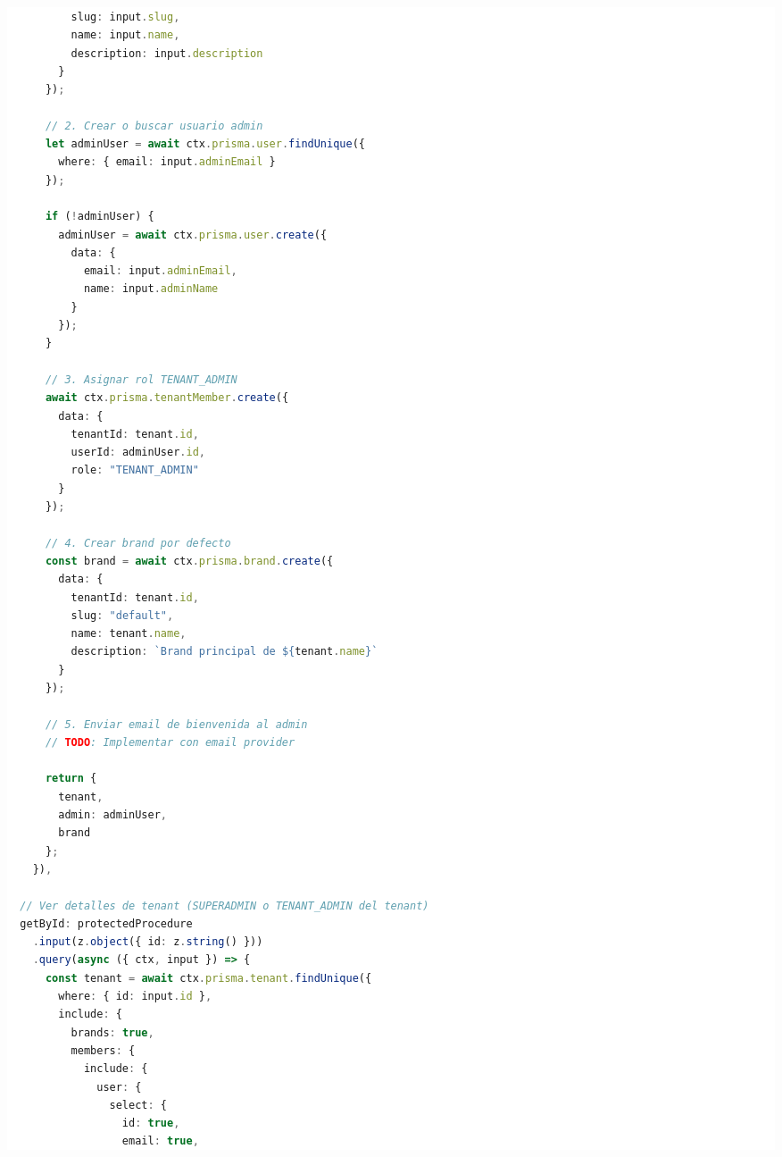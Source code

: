 ```typescript
          slug: input.slug,
          name: input.name,
          description: input.description
        }
      });

      // 2. Crear o buscar usuario admin
      let adminUser = await ctx.prisma.user.findUnique({
        where: { email: input.adminEmail }
      });

      if (!adminUser) {
        adminUser = await ctx.prisma.user.create({
          data: {
            email: input.adminEmail,
            name: input.adminName
          }
        });
      }

      // 3. Asignar rol TENANT_ADMIN
      await ctx.prisma.tenantMember.create({
        data: {
          tenantId: tenant.id,
          userId: adminUser.id,
          role: "TENANT_ADMIN"
        }
      });

      // 4. Crear brand por defecto
      const brand = await ctx.prisma.brand.create({
        data: {
          tenantId: tenant.id,
          slug: "default",
          name: tenant.name,
          description: `Brand principal de ${tenant.name}`
        }
      });

      // 5. Enviar email de bienvenida al admin
      // TODO: Implementar con email provider

      return {
        tenant,
        admin: adminUser,
        brand
      };
    }),

  // Ver detalles de tenant (SUPERADMIN o TENANT_ADMIN del tenant)
  getById: protectedProcedure
    .input(z.object({ id: z.string() }))
    .query(async ({ ctx, input }) => {
      const tenant = await ctx.prisma.tenant.findUnique({
        where: { id: input.id },
        include: {
          brands: true,
          members: {
            include: {
              user: {
                select: {
                  id: true,
                  email: true,
```